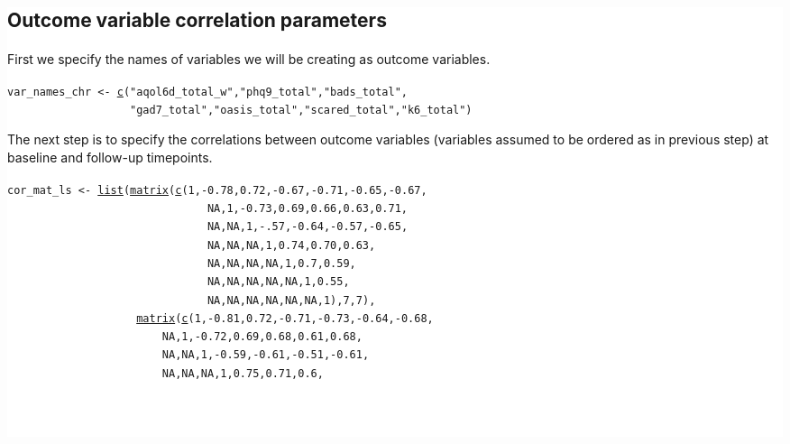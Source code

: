 ## Outcome variable correlation parameters

First we specify the names of variables we will be creating as outcome variables.

<div class="highlight">

<pre class='chroma'><code class='language-r' data-lang='r'><span><span class='nv'>var_names_chr</span> <span class='o'>&lt;-</span> <span class='nf'><a href='https://rdrr.io/r/base/c.html'>c</a></span><span class='o'>(</span><span class='s'>"aqol6d_total_w"</span>,<span class='s'>"phq9_total"</span>,<span class='s'>"bads_total"</span>,</span>
<span>                   <span class='s'>"gad7_total"</span>,<span class='s'>"oasis_total"</span>,<span class='s'>"scared_total"</span>,<span class='s'>"k6_total"</span><span class='o'>)</span></span></code></pre>

</div>

The next step is to specify the correlations between outcome variables (variables assumed to be ordered as in previous step) at baseline and follow-up timepoints.

<div class="highlight">

<pre class='chroma'><code class='language-r' data-lang='r'><span><span class='nv'>cor_mat_ls</span> <span class='o'>&lt;-</span> <span class='nf'><a href='https://rdrr.io/r/base/list.html'>list</a></span><span class='o'>(</span><span class='nf'><a href='https://rdrr.io/r/base/matrix.html'>matrix</a></span><span class='o'>(</span><span class='nf'><a href='https://rdrr.io/r/base/c.html'>c</a></span><span class='o'>(</span><span class='m'>1</span>,<span class='o'>-</span><span class='m'>0.78</span>,<span class='m'>0.72</span>,<span class='o'>-</span><span class='m'>0.67</span>,<span class='o'>-</span><span class='m'>0.71</span>,<span class='o'>-</span><span class='m'>0.65</span>,<span class='o'>-</span><span class='m'>0.67</span>,</span>
<span>                               <span class='kc'>NA</span>,<span class='m'>1</span>,<span class='o'>-</span><span class='m'>0.73</span>,<span class='m'>0.69</span>,<span class='m'>0.66</span>,<span class='m'>0.63</span>,<span class='m'>0.71</span>,</span>
<span>                               <span class='kc'>NA</span>,<span class='kc'>NA</span>,<span class='m'>1</span>,<span class='o'>-</span><span class='m'>.57</span>,<span class='o'>-</span><span class='m'>0.64</span>,<span class='o'>-</span><span class='m'>0.57</span>,<span class='o'>-</span><span class='m'>0.65</span>,</span>
<span>                               <span class='kc'>NA</span>,<span class='kc'>NA</span>,<span class='kc'>NA</span>,<span class='m'>1</span>,<span class='m'>0.74</span>,<span class='m'>0.70</span>,<span class='m'>0.63</span>,</span>
<span>                               <span class='kc'>NA</span>,<span class='kc'>NA</span>,<span class='kc'>NA</span>,<span class='kc'>NA</span>,<span class='m'>1</span>,<span class='m'>0.7</span>,<span class='m'>0.59</span>,</span>
<span>                               <span class='kc'>NA</span>,<span class='kc'>NA</span>,<span class='kc'>NA</span>,<span class='kc'>NA</span>,<span class='kc'>NA</span>,<span class='m'>1</span>,<span class='m'>0.55</span>,</span>
<span>                               <span class='kc'>NA</span>,<span class='kc'>NA</span>,<span class='kc'>NA</span>,<span class='kc'>NA</span>,<span class='kc'>NA</span>,<span class='kc'>NA</span>,<span class='m'>1</span><span class='o'>)</span>,<span class='m'>7</span>,<span class='m'>7</span><span class='o'>)</span>,</span>
<span>                    <span class='nf'><a href='https://rdrr.io/r/base/matrix.html'>matrix</a></span><span class='o'>(</span><span class='nf'><a href='https://rdrr.io/r/base/c.html'>c</a></span><span class='o'>(</span><span class='m'>1</span>,<span class='o'>-</span><span class='m'>0.81</span>,<span class='m'>0.72</span>,<span class='o'>-</span><span class='m'>0.71</span>,<span class='o'>-</span><span class='m'>0.73</span>,<span class='o'>-</span><span class='m'>0.64</span>,<span class='o'>-</span><span class='m'>0.68</span>,</span>
<span>                        <span class='kc'>NA</span>,<span class='m'>1</span>,<span class='o'>-</span><span class='m'>0.72</span>,<span class='m'>0.69</span>,<span class='m'>0.68</span>,<span class='m'>0.61</span>,<span class='m'>0.68</span>,</span>
<span>                        <span class='kc'>NA</span>,<span class='kc'>NA</span>,<span class='m'>1</span>,<span class='o'>-</span><span class='m'>0.59</span>,<span class='o'>-</span><span class='m'>0.61</span>,<span class='o'>-</span><span class='m'>0.51</span>,<span class='o'>-</span><span class='m'>0.61</span>,</span>
<span>                        <span class='kc'>NA</span>,<span class='kc'>NA</span>,<span class='kc'>NA</span>,<span class='m'>1</span>,<span class='m'>0.75</span>,<span class='m'>0.71</span>,<span class='m'>0.6</span>,</span>